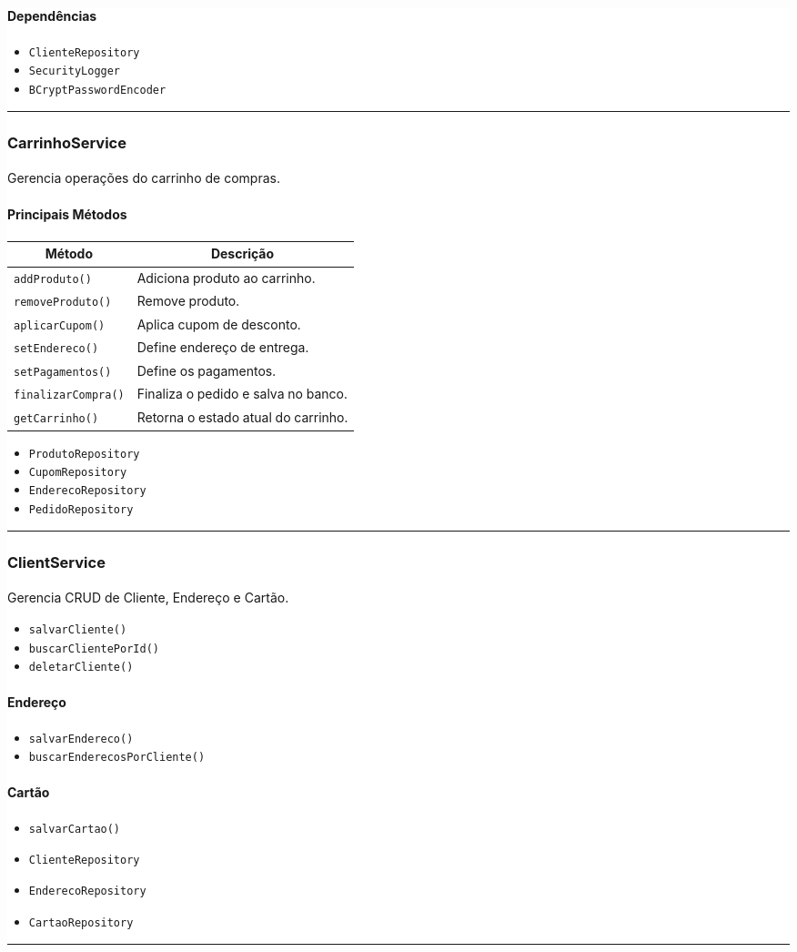 #### Dependências

* `ClienteRepository`
* `SecurityLogger`
* `BCryptPasswordEncoder`

---

### CarrinhoService

Gerencia operações do carrinho de compras.

#### Principais Métodos

| Método              | Descrição                           |
| ------------------- | ----------------------------------- |
| `addProduto()`      | Adiciona produto ao carrinho.       |
| `removeProduto()`   | Remove produto.                     |
| `aplicarCupom()`    | Aplica cupom de desconto.           |
| `setEndereco()`     | Define endereço de entrega.         |
| `setPagamentos()`   | Define os pagamentos.               |
| `finalizarCompra()` | Finaliza o pedido e salva no banco. |
| `getCarrinho()`     | Retorna o estado atual do carrinho. |

* `ProdutoRepository`
* `CupomRepository`
* `EnderecoRepository`
* `PedidoRepository`

---

### ClientService

Gerencia CRUD de Cliente, Endereço e Cartão.

* `salvarCliente()`
* `buscarClientePorId()`
* `deletarCliente()`

#### Endereço

* `salvarEndereco()`
* `buscarEnderecosPorCliente()`

#### Cartão

* `salvarCartao()`

* `ClienteRepository`
* `EnderecoRepository`
* `CartaoRepository`

---